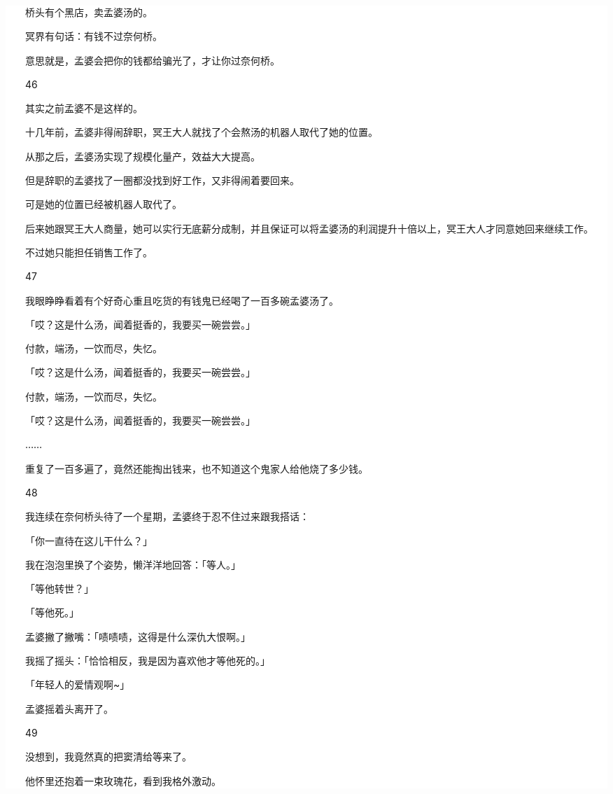 &emsp;&emsp;桥头有个黑店，卖孟婆汤的。  
  
&emsp;&emsp;冥界有句话：有钱不过奈何桥。  
  
&emsp;&emsp;意思就是，孟婆会把你的钱都给骗光了，才让你过奈何桥。  
  
&emsp;&emsp;46  
  
&emsp;&emsp;其实之前孟婆不是这样的。  
  
&emsp;&emsp;十几年前，孟婆非得闹辞职，冥王大人就找了个会熬汤的机器人取代了她的位置。  
  
&emsp;&emsp;从那之后，孟婆汤实现了规模化量产，效益大大提高。  
  
&emsp;&emsp;但是辞职的孟婆找了一圈都没找到好工作，又非得闹着要回来。  
  
&emsp;&emsp;可是她的位置已经被机器人取代了。  
  
&emsp;&emsp;后来她跟冥王大人商量，她可以实行无底薪分成制，并且保证可以将孟婆汤的利润提升十倍以上，冥王大人才同意她回来继续工作。  
  
&emsp;&emsp;不过她只能担任销售工作了。  
  
&emsp;&emsp;47  
  
&emsp;&emsp;我眼睁睁看着有个好奇心重且吃货的有钱鬼已经喝了一百多碗孟婆汤了。  
  
&emsp;&emsp;「哎？这是什么汤，闻着挺香的，我要买一碗尝尝。」  
  
&emsp;&emsp;付款，端汤，一饮而尽，失忆。  
  
&emsp;&emsp;「哎？这是什么汤，闻着挺香的，我要买一碗尝尝。」  
  
&emsp;&emsp;付款，端汤，一饮而尽，失忆。  
  
&emsp;&emsp;「哎？这是什么汤，闻着挺香的，我要买一碗尝尝。」  
  
&emsp;&emsp;……  
  
&emsp;&emsp;重复了一百多遍了，竟然还能掏出钱来，也不知道这个鬼家人给他烧了多少钱。  
  
&emsp;&emsp;48  
  
&emsp;&emsp;我连续在奈何桥头待了一个星期，孟婆终于忍不住过来跟我搭话：  
  
&emsp;&emsp;「你一直待在这儿干什么？」  
  
&emsp;&emsp;我在泡泡里换了个姿势，懒洋洋地回答：「等人。」  
  
&emsp;&emsp;「等他转世？」  
  
&emsp;&emsp;「等他死。」  
  
&emsp;&emsp;孟婆撇了撇嘴：「啧啧啧，这得是什么深仇大恨啊。」  
  
&emsp;&emsp;我摇了摇头：「恰恰相反，我是因为喜欢他才等他死的。」  
  
&emsp;&emsp;「年轻人的爱情观啊~」  
  
&emsp;&emsp;孟婆摇着头离开了。  
  
&emsp;&emsp;49  
  
&emsp;&emsp;没想到，我竟然真的把窦清给等来了。  
  
&emsp;&emsp;他怀里还抱着一束玫瑰花，看到我格外激动。  
  